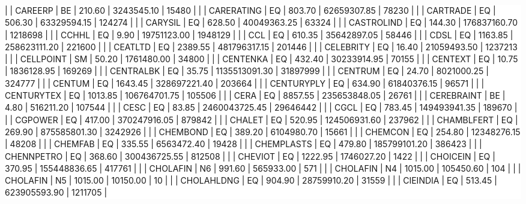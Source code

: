 |  | CAREERP | BE | 210.60 | 3243545.10 | 15480 |
|  | CARERATING | EQ | 803.70 | 62659307.85 | 78230 |
|  | CARTRADE | EQ | 506.30 | 63329594.15 | 124274 |
|  | CARYSIL | EQ | 628.50 | 40049363.25 | 63324 |
|  | CASTROLIND | EQ | 144.30 | 176837160.70 | 1218698 |
|  | CCHHL | EQ | 9.90 | 19751123.00 | 1948129 |
|  | CCL | EQ | 610.35 | 35642897.05 | 58446 |
|  | CDSL | EQ | 1163.85 | 258623111.20 | 221600 |
|  | CEATLTD | EQ | 2389.55 | 481796317.15 | 201446 |
|  | CELEBRITY | EQ | 16.40 | 21059493.50 | 1237213 |
|  | CELLPOINT | SM | 50.20 | 1761480.00 | 34800 |
|  | CENTENKA | EQ | 432.40 | 30233914.95 | 70155 |
|  | CENTEXT | EQ | 10.75 | 1836128.95 | 169269 |
|  | CENTRALBK | EQ | 35.75 | 1135513091.30 | 31897999 |
|  | CENTRUM | EQ | 24.70 | 8021000.25 | 324777 |
|  | CENTUM | EQ | 1643.45 | 328697221.40 | 203664 |
|  | CENTURYPLY | EQ | 634.90 | 61840376.15 | 96571 |
|  | CENTURYTEX | EQ | 1013.85 | 106764701.75 | 105506 |
|  | CERA | EQ | 8857.55 | 235653848.05 | 26761 |
|  | CEREBRAINT | BE | 4.80 | 516211.20 | 107544 |
|  | CESC | EQ | 83.85 | 2460043725.45 | 29646442 |
|  | CGCL | EQ | 783.45 | 149493941.35 | 189670 |
|  | CGPOWER | EQ | 417.00 | 370247916.05 | 879842 |
|  | CHALET | EQ | 520.95 | 124506931.60 | 237962 |
|  | CHAMBLFERT | EQ | 269.90 | 875585801.30 | 3242926 |
|  | CHEMBOND | EQ | 389.20 | 6104980.70 | 15661 |
|  | CHEMCON | EQ | 254.80 | 12348276.15 | 48208 |
|  | CHEMFAB | EQ | 335.55 | 6563472.40 | 19428 |
|  | CHEMPLASTS | EQ | 479.80 | 185799101.20 | 386423 |
|  | CHENNPETRO | EQ | 368.60 | 300436725.55 | 812508 |
|  | CHEVIOT | EQ | 1222.95 | 1746027.20 | 1422 |
|  | CHOICEIN | EQ | 370.95 | 155448836.65 | 417761 |
|  | CHOLAFIN | N6 | 991.60 | 565933.00 | 571 |
|  | CHOLAFIN | N4 | 1015.00 | 105450.60 | 104 |
|  | CHOLAFIN | N5 | 1015.00 | 10150.00 | 10 |
|  | CHOLAHLDNG | EQ | 904.90 | 28759910.20 | 31559 |
|  | CIEINDIA | EQ | 513.45 | 623905593.90 | 1211705 |